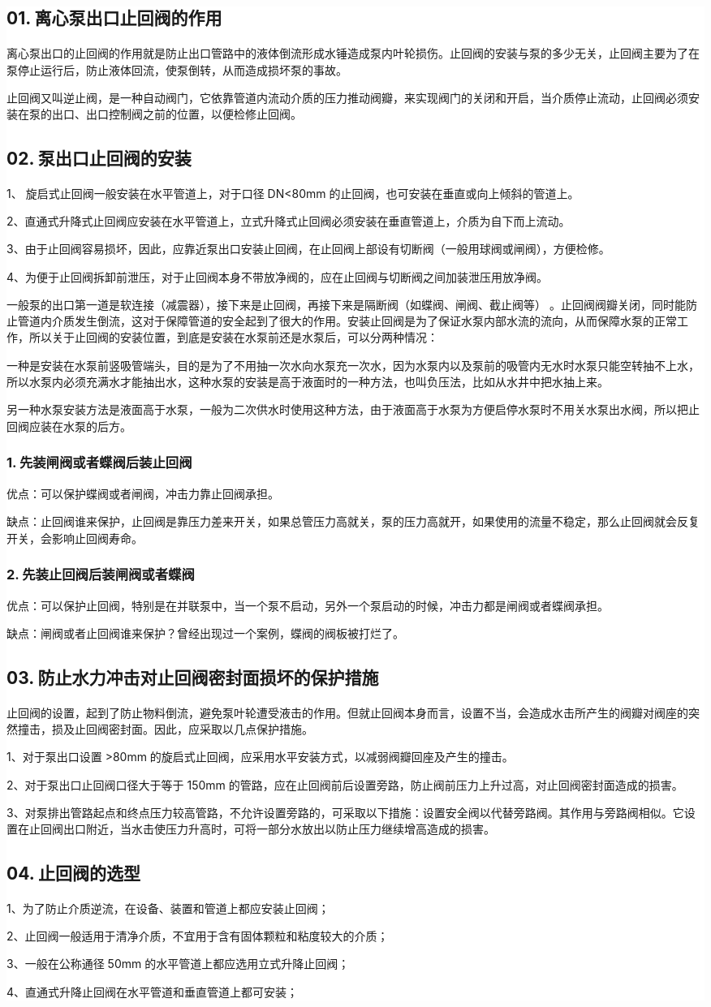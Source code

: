 ## 01. 离心泵出口止回阀的作用

离心泵出口的止回阀的作用就是防止出口管路中的液体倒流形成水锤造成泵内叶轮损伤。止回阀的安装与泵的多少无关，止回阀主要为了在泵停止运行后，防止液体回流，使泵倒转，从而造成损坏泵的事故。

止回阀又叫逆止阀，是一种自动阀门，它依靠管道内流动介质的压力推动阀瓣，来实现阀门的关闭和开启，当介质停止流动，止回阀必须安装在泵的出口、出口控制阀之前的位置，以便检修止回阀。

## 02. 泵出口止回阀的安装

1、 旋启式止回阀一般安装在水平管道上，对于口径 DN<80mm 的止回阀，也可安装在垂直或向上倾斜的管道上。

2、直通式升降式止回阀应安装在水平管道上，立式升降式止回阀必须安装在垂直管道上，介质为自下而上流动。

3、由于止回阀容易损坏，因此，应靠近泵出口安装止回阀，在止回阀上部设有切断阀（一般用球阀或闸阀），方便检修。

4、为便于止回阀拆卸前泄压，对于止回阀本身不带放净阀的，应在止回阀与切断阀之间加装泄压用放净阀。

一般泵的出口第一道是软连接（减震器），接下来是止回阀，再接下来是隔断阀（如蝶阀、闸阀、截止阀等） 。止回阀阀瓣关闭，同时能防止管道内介质发生倒流，这对于保障管道的安全起到了很大的作用。安装止回阀是为了保证水泵内部水流的流向，从而保障水泵的正常工作，所以关于止回阀的安装位置，到底是安装在水泵前还是水泵后，可以分两种情况：

一种是安装在水泵前竖吸管端头，目的是为了不用抽一次水向水泵充一次水，因为水泵内以及泵前的吸管内无水时水泵只能空转抽不上水，所以水泵内必须充满水才能抽出水，这种水泵的安装是高于液面时的一种方法，也叫负压法，比如从水井中把水抽上来。

另一种水泵安装方法是液面高于水泵，一般为二次供水时使用这种方法，由于液面高于水泵为方便启停水泵时不用关水泵出水阀，所以把止回阀应装在水泵的后方。

### 1. 先装闸阀或者蝶阀后装止回阀

优点：可以保护蝶阀或者闸阀，冲击力靠止回阀承担。

缺点：止回阀谁来保护，止回阀是靠压力差来开关，如果总管压力高就关，泵的压力高就开，如果使用的流量不稳定，那么止回阀就会反复开关，会影响止回阀寿命。

### 2. 先装止回阀后装闸阀或者蝶阀

优点：可以保护止回阀，特别是在并联泵中，当一个泵不启动，另外一个泵启动的时候，冲击力都是闸阀或者蝶阀承担。

缺点：闸阀或者止回阀谁来保护？曾经出现过一个案例，蝶阀的阀板被打烂了。

## 03. 防止水力冲击对止回阀密封面损坏的保护措施

止回阀的设置，起到了防止物料倒流，避免泵叶轮遭受液击的作用。但就止回阀本身而言，设置不当，会造成水击所产生的阀瓣对阀座的突然撞击，损及止回阀密封面。因此，应采取以几点保护措施。

1、对于泵出口设置 >80mm 的旋启式止回阀，应采用水平安装方式，以减弱阀瓣回座及产生的撞击。

2、对于泵出口止回阀口径大于等于 150mm 的管路，应在止回阀前后设置旁路，防止阀前压力上升过高，对止回阀密封面造成的损害。

3、对泵排出管路起点和终点压力较高管路，不允许设置旁路的，可采取以下措施：设置安全阀以代替旁路阀。其作用与旁路阀相似。它设置在止回阀出口附近，当水击使压力升高时，可将一部分水放出以防止压力继续增高造成的损害。

## 04. 止回阀的选型

1、为了防止介质逆流，在设备、装置和管道上都应安装止回阀；

2、止回阀一般适用于清净介质，不宜用于含有固体颗粒和粘度较大的介质；

3、一般在公称通径 50mm 的水平管道上都应选用立式升降止回阀；

4、直通式升降止回阀在水平管道和垂直管道上都可安装；
